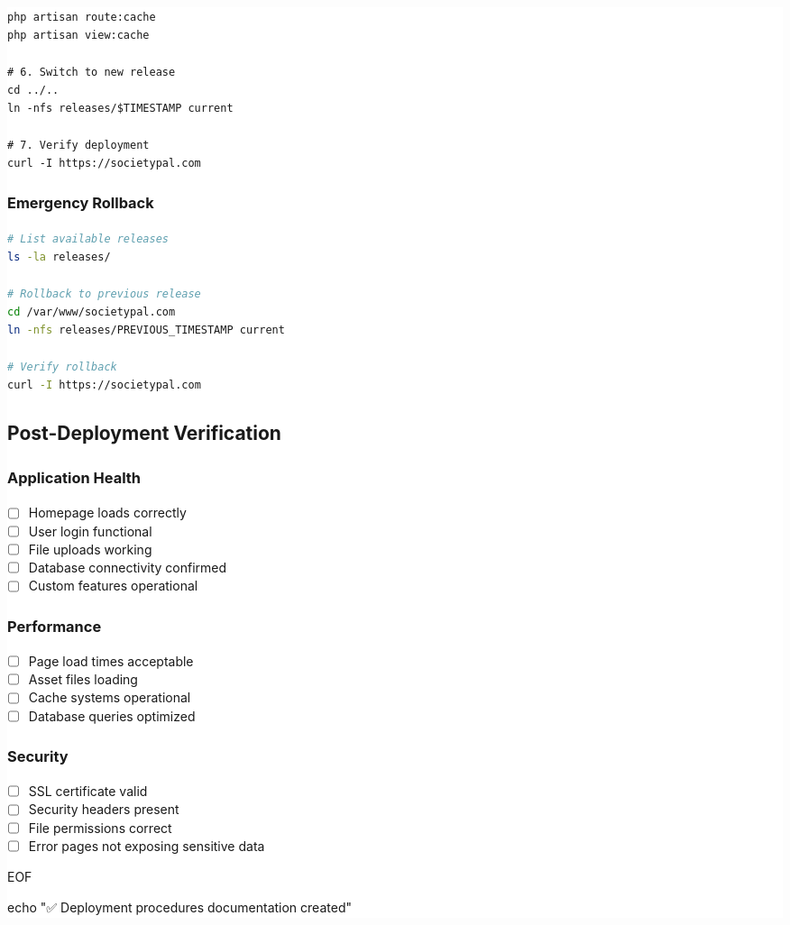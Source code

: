 ````
php artisan route:cache
php artisan view:cache

# 6. Switch to new release
cd ../..
ln -nfs releases/$TIMESTAMP current

# 7. Verify deployment
curl -I https://societypal.com
````

### Emergency Rollback

```bash
# List available releases
ls -la releases/

# Rollback to previous release
cd /var/www/societypal.com
ln -nfs releases/PREVIOUS_TIMESTAMP current

# Verify rollback
curl -I https://societypal.com
```

## Post-Deployment Verification

### Application Health

- [ ] Homepage loads correctly
- [ ] User login functional
- [ ] File uploads working
- [ ] Database connectivity confirmed
- [ ] Custom features operational

### Performance

- [ ] Page load times acceptable
- [ ] Asset files loading
- [ ] Cache systems operational
- [ ] Database queries optimized

### Security

- [ ] SSL certificate valid
- [ ] Security headers present
- [ ] File permissions correct
- [ ] Error pages not exposing sensitive data

EOF

echo "✅ Deployment procedures documentation created"
